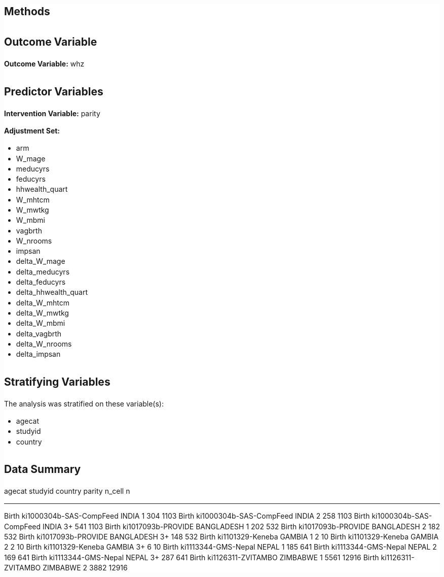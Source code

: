 





## Methods
## Outcome Variable

**Outcome Variable:** whz

## Predictor Variables

**Intervention Variable:** parity

**Adjustment Set:**

* arm
* W_mage
* meducyrs
* feducyrs
* hhwealth_quart
* W_mhtcm
* W_mwtkg
* W_mbmi
* vagbrth
* W_nrooms
* impsan
* delta_W_mage
* delta_meducyrs
* delta_feducyrs
* delta_hhwealth_quart
* delta_W_mhtcm
* delta_W_mwtkg
* delta_W_mbmi
* delta_vagbrth
* delta_W_nrooms
* delta_impsan

## Stratifying Variables

The analysis was stratified on these variable(s):

* agecat
* studyid
* country

## Data Summary

agecat      studyid                    country                        parity    n_cell       n
----------  -------------------------  -----------------------------  -------  -------  ------
Birth       ki1000304b-SAS-CompFeed    INDIA                          1            304    1103
Birth       ki1000304b-SAS-CompFeed    INDIA                          2            258    1103
Birth       ki1000304b-SAS-CompFeed    INDIA                          3+           541    1103
Birth       ki1017093b-PROVIDE         BANGLADESH                     1            202     532
Birth       ki1017093b-PROVIDE         BANGLADESH                     2            182     532
Birth       ki1017093b-PROVIDE         BANGLADESH                     3+           148     532
Birth       ki1101329-Keneba           GAMBIA                         1              2      10
Birth       ki1101329-Keneba           GAMBIA                         2              2      10
Birth       ki1101329-Keneba           GAMBIA                         3+             6      10
Birth       ki1113344-GMS-Nepal        NEPAL                          1            185     641
Birth       ki1113344-GMS-Nepal        NEPAL                          2            169     641
Birth       ki1113344-GMS-Nepal        NEPAL                          3+           287     641
Birth       ki1126311-ZVITAMBO         ZIMBABWE                       1           5561   12916
Birth       ki1126311-ZVITAMBO         ZIMBABWE                       2           3882   12916